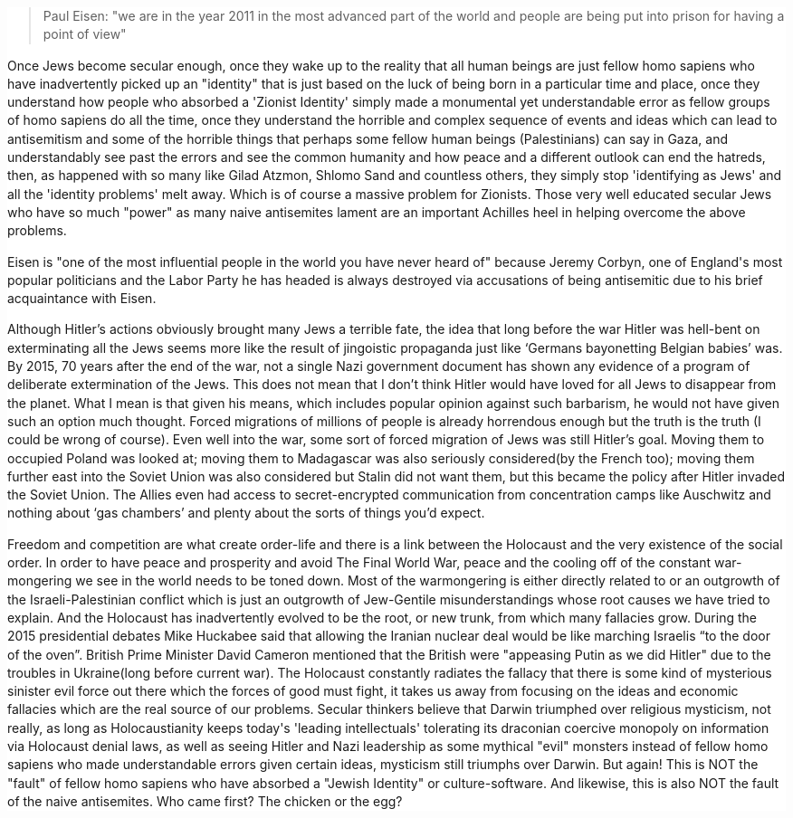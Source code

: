 >Paul Eisen: "we are in the year 2011 in the most advanced part of the world and people are being put into prison for having a point of view"

Once Jews become secular enough, once they wake up to the reality that all human beings are just fellow homo sapiens who have inadvertently picked up an "identity" that is just based on the luck of being born in a particular time and place, once they understand how people who absorbed a 'Zionist Identity' simply made a monumental yet understandable error as fellow groups of homo sapiens do all the time, once they understand the horrible and complex sequence of events and ideas which can lead to antisemitism and some of the horrible things that perhaps some fellow human beings (Palestinians) can say in Gaza, and understandably see past the errors and see the common humanity and how peace and a different outlook can end the hatreds, then, as happened with so many like Gilad Atzmon, Shlomo Sand and countless others, they simply stop 'identifying as Jews' and all the 'identity problems' melt away. Which is of course a massive problem for Zionists. Those very well educated secular Jews who have so much "power" as many naive antisemites lament are an important Achilles heel in helping overcome the above problems. 

Eisen is "one of the most influential people in the world you have never heard of" because Jeremy Corbyn, one of England's most popular politicians and the Labor Party he has headed is always destroyed via accusations of being antisemitic due to his brief acquaintance with Eisen. 

Although  Hitler’s actions obviously brought many Jews a terrible fate, the idea that long before the war Hitler was hell-bent on exterminating all the Jews seems more like the result of jingoistic propaganda just like ‘Germans bayonetting Belgian babies’ was. By 2015, 70 years after the end of the war, not a single Nazi government document has shown any evidence of a program of deliberate extermination of the Jews. This does not mean that I don’t think Hitler would have loved for all Jews to disappear from the planet. What I mean is that given his means, which includes popular opinion against such barbarism, he would not have given such an option much thought. Forced migrations of millions of people is already horrendous enough but the truth is the truth (I could be wrong of course). Even well into the war, some sort of forced migration of Jews was still Hitler’s goal. Moving them to occupied Poland was looked at; moving them to Madagascar was also seriously considered(by the French too); moving them further east into the Soviet Union was also considered but Stalin did not want them, but this became the policy after Hitler invaded the Soviet Union. The Allies even had access to secret-encrypted communication from concentration camps like Auschwitz and nothing about ‘gas chambers’ and plenty about the sorts of things you’d expect.

Freedom and competition are what create order-life and there is a link between the Holocaust and the very existence of the social order. In order to have peace and prosperity and avoid The Final World War, peace and the cooling off of the constant war-mongering we see in the world needs to be toned down. Most of the warmongering is either directly related to or an outgrowth of the Israeli-Palestinian conflict which is just an outgrowth of Jew-Gentile misunderstandings whose root causes we have tried to explain. And the Holocaust has inadvertently evolved to be the root, or new trunk, from which many fallacies grow. During the 2015 presidential debates Mike Huckabee said that allowing the Iranian nuclear deal would be like marching Israelis “to the door of the oven”. British Prime Minister David Cameron mentioned that the British were "appeasing Putin as we did Hitler" due to the troubles in Ukraine(long before current war). The Holocaust constantly radiates the fallacy that there is some kind of mysterious sinister evil force out there which the forces of good must fight, it takes us away from focusing on the ideas and economic fallacies which are the real source of our problems. Secular thinkers believe that Darwin triumphed over religious mysticism, not really, as long as Holocaustianity keeps today's 'leading intellectuals' tolerating its draconian coercive monopoly on information via Holocaust denial laws, as well as seeing Hitler and Nazi leadership as some mythical "evil" monsters instead of fellow homo sapiens who made understandable errors given certain ideas, mysticism still triumphs over Darwin. But again! This is NOT the "fault" of fellow homo sapiens who have absorbed a "Jewish Identity" or culture-software. And likewise, this is also NOT the fault of the naive antisemites. Who came first? The chicken or the egg?
